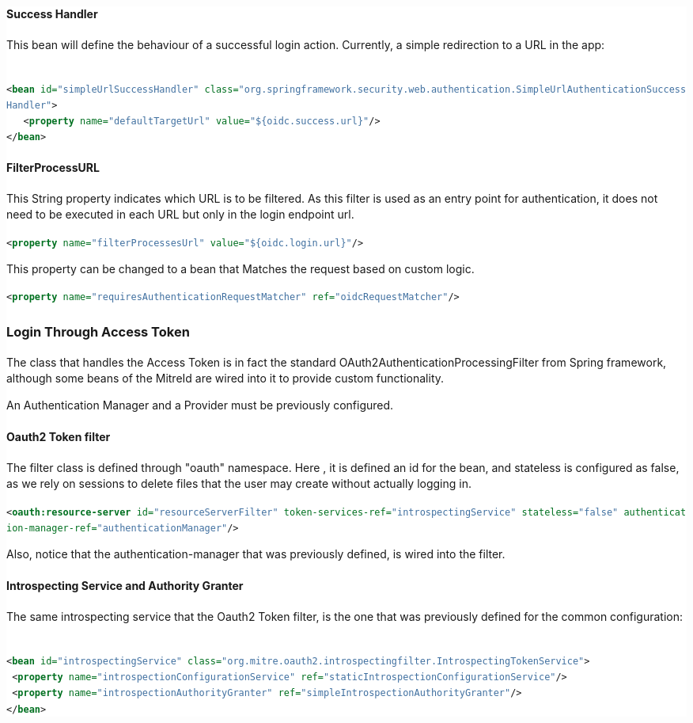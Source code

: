 #### Success Handler

This bean will define the behaviour of a successful login action. Currently, a simple redirection to a URL in the app:

``` xml

<bean id="simpleUrlSuccessHandler" class="org.springframework.security.web.authentication.SimpleUrlAuthenticationSuccessHandler">
   <property name="defaultTargetUrl" value="${oidc.success.url}"/>
</bean>

```

#### FilterProcessURL

This String property indicates which URL is to be filtered. As this filter is used as an entry point for authentication, it does not need to be executed in each URL but only in the login endpoint url. 

``` xml
<property name="filterProcessesUrl" value="${oidc.login.url}"/>
```

This property can be changed to a bean that Matches the request based on custom logic.

``` xml
<property name="requiresAuthenticationRequestMatcher" ref="oidcRequestMatcher"/>
```

### Login Through Access Token
The class that handles the Access Token is in fact the standard OAuth2AuthenticationProcessingFilter from Spring framework, although some beans of the MitreId are wired into it to provide custom functionality.

An Authentication Manager and a Provider must be previously configured.

#### Oauth2 Token filter
The filter class is defined through "oauth" namespace. Here , it is defined an id for the bean, and stateless is configured as false, as we rely on sessions to delete files that the user may create without actually logging in.

``` xml
<oauth:resource-server id="resourceServerFilter" token-services-ref="introspectingService" stateless="false" authentication-manager-ref="authenticationManager"/>
```

Also, notice that the authentication-manager that was previously defined, is wired into the filter.

#### Introspecting Service and Authority Granter

The same introspecting service that the Oauth2 Token filter, is the one that was previously defined for the common configuration:

``` xml

<bean id="introspectingService" class="org.mitre.oauth2.introspectingfilter.IntrospectingTokenService">
 <property name="introspectionConfigurationService" ref="staticIntrospectionConfigurationService"/>
 <property name="introspectionAuthorityGranter" ref="simpleIntrospectionAuthorityGranter"/>
</bean>

```
